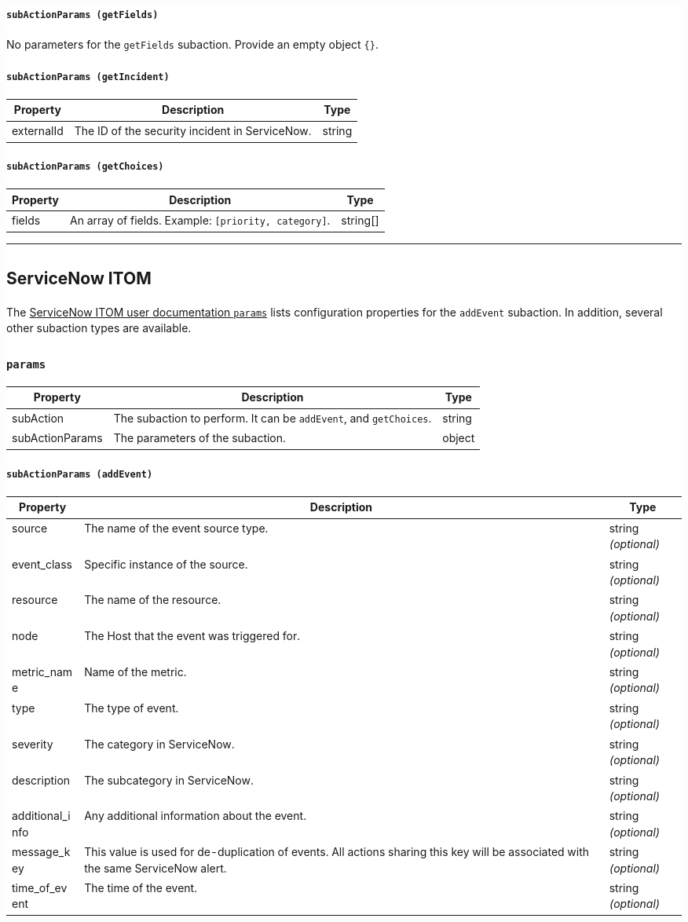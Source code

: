 #### `subActionParams (getFields)`

No parameters for the `getFields` subaction. Provide an empty object `{}`.

#### `subActionParams (getIncident)`

| Property   | Description                                    | Type   |
| ---------- | ---------------------------------------------- | ------ |
| externalId | The ID of the security incident in ServiceNow. | string |

#### `subActionParams (getChoices)`

| Property | Description                                          | Type     |
| -------- | ---------------------------------------------------- | -------- |
| fields   | An array of fields. Example: `[priority, category]`. | string[] |

---

## ServiceNow ITOM

The [ServiceNow ITOM user documentation `params`](https://www.elastic.co/guide/en/kibana/master/servicenow-itom-action-type.html) lists configuration properties for the `addEvent` subaction. In addition, several other subaction types are available.

### `params`

| Property        | Description                                                       | Type   |
| --------------- | ----------------------------------------------------------------- | ------ |
| subAction       | The subaction to perform. It can be `addEvent`, and `getChoices`. | string |
| subActionParams | The parameters of the subaction.                                  | object |

#### `subActionParams (addEvent)`

| Property        | Description                                                                                                                      | Type                |
| --------------- | -------------------------------------------------------------------------------------------------------------------------------- | ------------------- |
| source          | The name of the event source type.                                                                                               | string _(optional)_ |
| event_class     | Specific instance of the source.                                                                                                 | string _(optional)_ |
| resource        | The name of the resource.                                                                                                        | string _(optional)_ |
| node            | The Host that the event was triggered for.                                                                                       | string _(optional)_ |
| metric_name     | Name of the metric.                                                                                                              | string _(optional)_ |
| type            | The type of event.                                                                                                               | string _(optional)_ |
| severity        | The category in ServiceNow.                                                                                                      | string _(optional)_ |
| description     | The subcategory in ServiceNow.                                                                                                   | string _(optional)_ |
| additional_info | Any additional information about the event.                                                                                      | string _(optional)_ |
| message_key     | This value is used for de-duplication of events. All actions sharing this key will be associated with the same ServiceNow alert. | string _(optional)_ |
| time_of_event   | The time of the event.                                                                                                           | string _(optional)_ |
